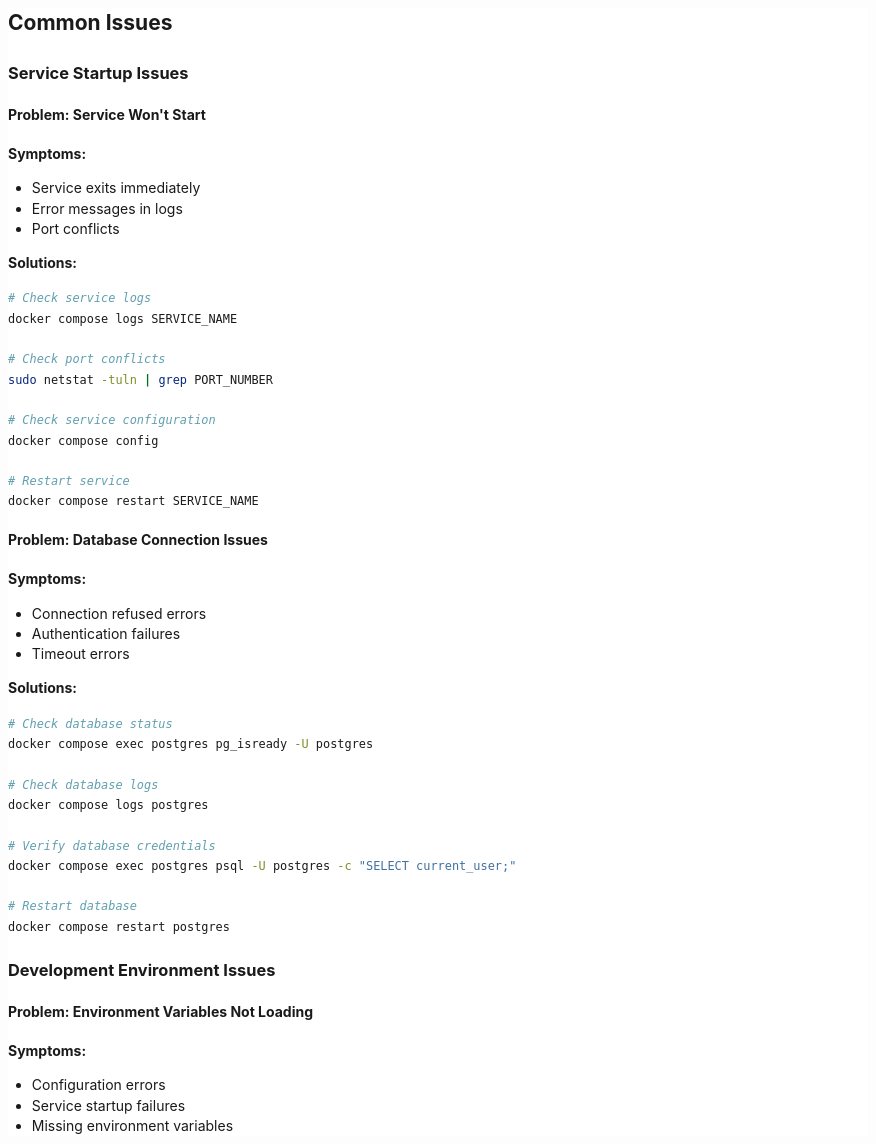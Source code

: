## Common Issues

### Service Startup Issues

#### Problem: Service Won't Start
**Symptoms:**
- Service exits immediately
- Error messages in logs
- Port conflicts

**Solutions:**
```bash
# Check service logs
docker compose logs SERVICE_NAME

# Check port conflicts
sudo netstat -tuln | grep PORT_NUMBER

# Check service configuration
docker compose config

# Restart service
docker compose restart SERVICE_NAME
```

#### Problem: Database Connection Issues
**Symptoms:**
- Connection refused errors
- Authentication failures
- Timeout errors

**Solutions:**
```bash
# Check database status
docker compose exec postgres pg_isready -U postgres

# Check database logs
docker compose logs postgres

# Verify database credentials
docker compose exec postgres psql -U postgres -c "SELECT current_user;"

# Restart database
docker compose restart postgres
```

### Development Environment Issues

#### Problem: Environment Variables Not Loading
**Symptoms:**
- Configuration errors
- Service startup failures
- Missing environment variables
